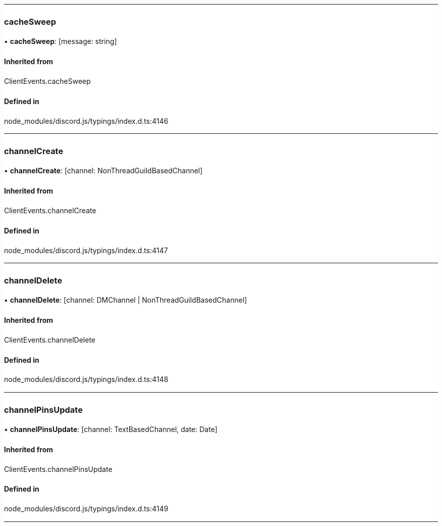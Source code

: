 ___

### cacheSweep

• **cacheSweep**: [message: string]

#### Inherited from

ClientEvents.cacheSweep

#### Defined in

node_modules/discord.js/typings/index.d.ts:4146

___

### channelCreate

• **channelCreate**: [channel: NonThreadGuildBasedChannel]

#### Inherited from

ClientEvents.channelCreate

#### Defined in

node_modules/discord.js/typings/index.d.ts:4147

___

### channelDelete

• **channelDelete**: [channel: DMChannel \| NonThreadGuildBasedChannel]

#### Inherited from

ClientEvents.channelDelete

#### Defined in

node_modules/discord.js/typings/index.d.ts:4148

___

### channelPinsUpdate

• **channelPinsUpdate**: [channel: TextBasedChannel, date: Date]

#### Inherited from

ClientEvents.channelPinsUpdate

#### Defined in

node_modules/discord.js/typings/index.d.ts:4149

___
